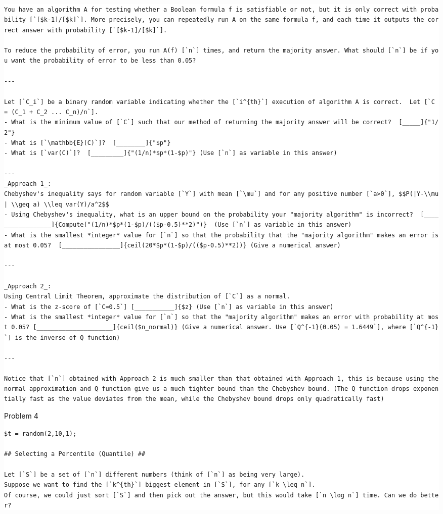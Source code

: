     You have an algorithm A for testing whether a Boolean formula f is satisfiable or not, but it is only correct with probability [`[$k-1]/[$k]`]. More precisely, you can repeatedly run A on the same formula f, and each time it outputs the correct answer with probability [`[$k-1]/[$k]`].

    To reduce the probability of error, you run A(f) [`n`] times, and return the majority answer. What should [`n`] be if you want the probability of error to be less than 0.05?

    ---

    Let [`C_i`] be a binary random variable indicating whether the [`i^{th}`] execution of algorithm A is correct.  Let [`C = (C_1 + C_2 ... C_n)/n`].
    - What is the minimum value of [`C`] such that our method of returning the majority answer will be correct?  [_____]{"1/2"}
    - What is [`\mathbb{E}(C)`]?  [________]{"$p"}
    - What is [`var(C)`]?  [_________]{"(1/n)*$p*(1-$p)"} (Use [`n`] as variable in this answer)

    ---
    _Approach 1_:
    Chebyshev's inequality says for random variable [`Y`] with mean [`\mu`] and for any positive number [`a>0`], $$P(|Y-\\mu| \\geq a) \\leq var(Y)/a^2$$
    - Using Chebyshev's inequality, what is an upper bound on the probability your "majority algorithm" is incorrect?  [_________________]{Compute("(1/n)*$p*(1-$p)/(($p-0.5)**2)")}  (Use [`n`] as variable in this answer)
    - What is the smallest *integer* value for [`n`] so that the probability that the "majority algorithm" makes an error is  at most 0.05?  [________________]{ceil(20*$p*(1-$p)/(($p-0.5)**2))} (Give a numerical answer)

    ---

    _Approach 2_:
    Using Central Limit Theorem, approximate the distribution of [`C`] as a normal.
    - What is the z-score of [`C=0.5`] [___________]{$z} (Use [`n`] as variable in this answer)
    - What is the smallest *integer* value for [`n`] so that the "majority algorithm" makes an error with probability at most 0.05? [_____________________]{ceil($n_normal)} (Give a numerical answer. Use [`Q^{-1}(0.05) = 1.6449`], where [`Q^{-1}`] is the inverse of Q function)

    ---

    Notice that [`n`] obtained with Approach 2 is much smaller than that obtained with Approach 1, this is because using the normal approximation and Q function give us a much tighter bound than the Chebyshev bound. (The Q function drops exponentially fast as the value deviates from the mean, while the Chebyshev bound drops only quadratically fast)



Problem 4

    $t = random(2,10,1);

    ## Selecting a Percentile (Quantile) ##

    Let [`S`] be a set of [`n`] different numbers (think of [`n`] as being very large).
    Suppose we want to find the [`k^{th}`] biggest element in [`S`], for any [`k \leq n`].
    Of course, we could just sort [`S`] and then pick out the answer, but this would take [`n \log n`] time. Can we do better?
